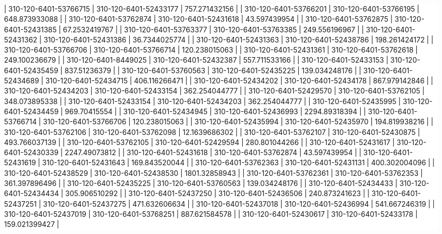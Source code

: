 | 310-120-6401-53766715 | 310-120-6401-52433177 | 757.271432156 |
| 310-120-6401-53766201 | 310-120-6401-53766195 | 648.873933088 |
| 310-120-6401-53762874 | 310-120-6401-52431618 | 43.597439954 |
| 310-120-6401-53762875 | 310-120-6401-52431385 | 67.2532419767 |
| 310-120-6401-53763377 | 310-120-6401-53763385 | 249.556196967 |
| 310-120-6401-52431362 | 310-120-6401-52431386 | 36.7344025774 |
| 310-120-6401-52431363 | 310-120-6401-52438786 | 198.261424172 |
| 310-120-6401-53766706 | 310-120-6401-53766714 | 120.238015063 |
| 310-120-6401-52431361 | 310-120-6401-53762618 | 249.100236679 |
| 310-120-6401-8449025 | 310-120-6401-52432387 | 557.711533166 |
| 310-120-6401-52433153 | 310-120-6401-52435459 | 837.51236379 |
| 310-120-6401-53760563 | 310-120-6401-52435225 | 139.034248176 |
| 310-120-6401-52434689 | 310-120-6401-52434715 | 406.116266471 |
| 310-120-6401-52434202 | 310-120-6401-52434178 | 867.979142846 |
| 310-120-6401-52434203 | 310-120-6401-52433154 | 362.254044777 |
| 310-120-6401-52429570 | 310-120-6401-53762105 | 348.073895338 |
| 310-120-6401-52433154 | 310-120-6401-52434203 | 362.254044777 |
| 310-120-6401-52435995 | 310-120-6401-52434459 | 969.70415554 |
| 310-120-6401-52434945 | 310-120-6401-52436993 | 2294.89318394 |
| 310-120-6401-53766714 | 310-120-6401-53766706 | 120.238015063 |
| 310-120-6401-52435994 | 310-120-6401-52435970 | 194.819938216 |
| 310-120-6401-53762106 | 310-120-6401-53762098 | 12.1639686302 |
| 310-120-6401-53762107 | 310-120-6401-52430875 | 493.766037139 |
| 310-120-6401-53762105 | 310-120-6401-52429594 | 280.801044266 |
| 310-120-6401-52431617 | 310-120-6401-52430339 | 2247.49073812 |
| 310-120-6401-52431618 | 310-120-6401-53762874 | 43.597439954 |
| 310-120-6401-52431619 | 310-120-6401-52431643 | 169.843520044 |
| 310-120-6401-53762363 | 310-120-6401-52431131 | 400.302004096 |
| 310-120-6401-52438529 | 310-120-6401-52438530 | 1801.32858943 |
| 310-120-6401-53762361 | 310-120-6401-53762353 | 361.397896496 |
| 310-120-6401-52435225 | 310-120-6401-53760563 | 139.034248176 |
| 310-120-6401-52434433 | 310-120-6401-52434434 | 305.906510292 |
| 310-120-6401-52437250 | 310-120-6401-52436506 | 240.873241623 |
| 310-120-6401-52437251 | 310-120-6401-52437275 | 471.632606634 |
| 310-120-6401-52437018 | 310-120-6401-52436994 | 541.667246319 |
| 310-120-6401-52437019 | 310-120-6401-53768251 | 887.621584578 |
| 310-120-6401-52430617 | 310-120-6401-52433178 | 159.021399427 |